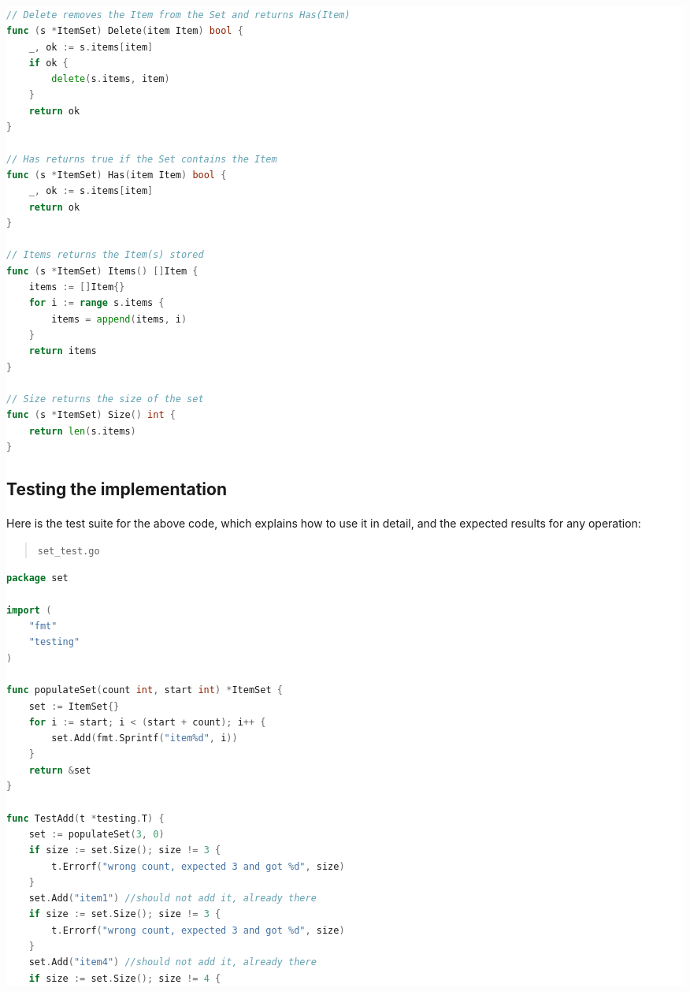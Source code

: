 ```go
// Delete removes the Item from the Set and returns Has(Item)
func (s *ItemSet) Delete(item Item) bool {
    _, ok := s.items[item]
    if ok {
        delete(s.items, item)
    }
    return ok
}

// Has returns true if the Set contains the Item
func (s *ItemSet) Has(item Item) bool {
    _, ok := s.items[item]
    return ok
}

// Items returns the Item(s) stored
func (s *ItemSet) Items() []Item {
    items := []Item{}
    for i := range s.items {
        items = append(items, i)
    }
    return items
}

// Size returns the size of the set
func (s *ItemSet) Size() int {
    return len(s.items)
}
```

## Testing the implementation

Here is the test suite for the above code, which explains how to use it in detail, and the expected results for any operation:

> `set_test.go`

```go
package set

import (
    "fmt"
    "testing"
)

func populateSet(count int, start int) *ItemSet {
    set := ItemSet{}
    for i := start; i < (start + count); i++ {
        set.Add(fmt.Sprintf("item%d", i))
    }
    return &set
}

func TestAdd(t *testing.T) {
    set := populateSet(3, 0)
    if size := set.Size(); size != 3 {
        t.Errorf("wrong count, expected 3 and got %d", size)
    }
    set.Add("item1") //should not add it, already there
    if size := set.Size(); size != 3 {
        t.Errorf("wrong count, expected 3 and got %d", size)
    }
    set.Add("item4") //should not add it, already there
    if size := set.Size(); size != 4 {
```